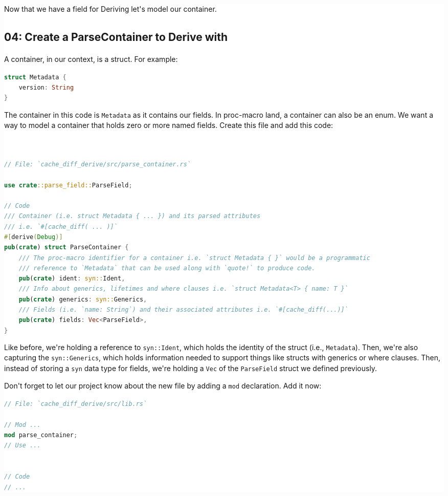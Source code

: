 
Now that we have a field for Deriving let's model our container.
<span id="chapter_04" />

## 04: Create a ParseContainer to Derive with

A container, in our context, is a struct. For example:

```rust
struct Metadata {
    version: String
}
```


The container in this code is `Metadata` as it contains our fields. In proc-macro land, a container can also be an enum. We want a way to model a container that holds zero or more named fields. Create this file and add this code:

```rust


// File: `cache_diff_derive/src/parse_container.rs`

use crate::parse_field::ParseField;

// Code
/// Container (i.e. struct Metadata { ... }) and its parsed attributes
/// i.e. `#[cache_diff( ... )]`
#[derive(Debug)]
pub(crate) struct ParseContainer {
    /// The proc-macro identifier for a container i.e. `struct Metadata { }` would be a programmatic
    /// reference to `Metadata` that can be used along with `quote!` to produce code.
    pub(crate) ident: syn::Ident,
    /// Info about generics, lifetimes and where clauses i.e. `struct Metadata<T> { name: T }`
    pub(crate) generics: syn::Generics,
    /// Fields (i.e. `name: String`) and their associated attributes i.e. `#[cache_diff(...)]`
    pub(crate) fields: Vec<ParseField>,
}
```


Like before, we're holding a reference to `syn::Ident`, which holds the identity of the struct (i.e., `Metadata`). Then, we're also capturing the `syn::Generics`, which holds information needed to support things like structs with generics or where clauses. Then, instead of storing a `syn` data type for fields, we're holding a `Vec` of the `ParseField` struct we defined previously.

Don't forget to let our project know about the new file by adding a `mod` declaration. Add it now:

```rust
// File: `cache_diff_derive/src/lib.rs`

// Mod ...
mod parse_container;
// Use ...


// Code
// ...
```
